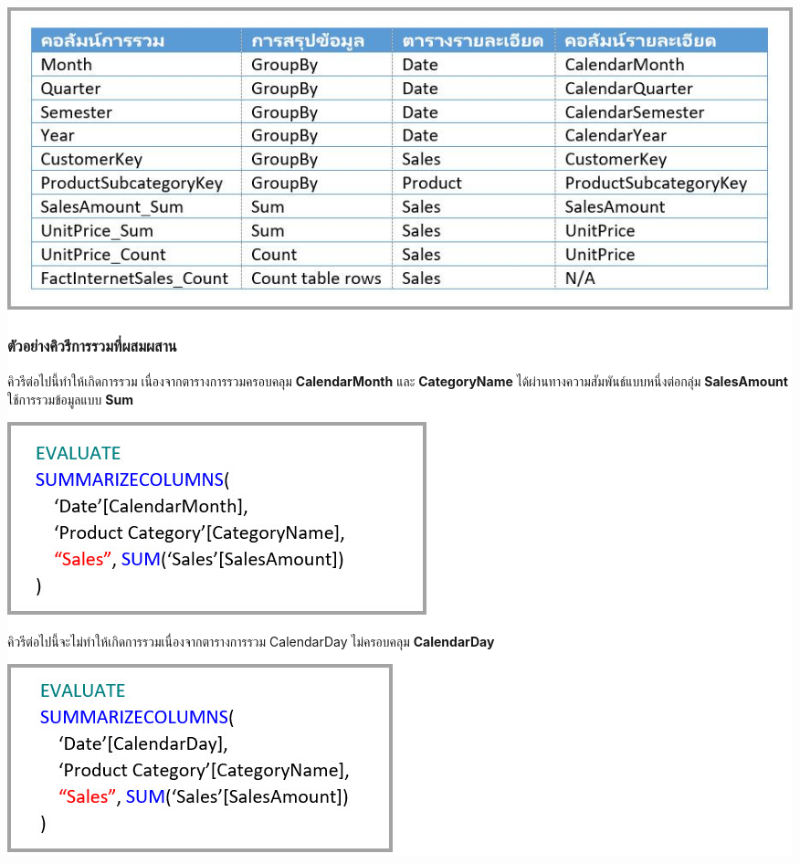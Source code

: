 ![รายการสำหรับตารางการรวม Sales Agg](media/desktop-aggregations/aggregations-table_04.jpg)

### <a name="combined-aggregation-query-examples"></a>ตัวอย่างคิวรีการรวมที่ผสมผสาน

คิวรีต่อไปนี้ทำให้เกิดการรวม เนื่องจากตารางการรวมครอบคลุม **CalendarMonth** และ **CategoryName** ได้ผ่านทางความสัมพันธ์แบบหนึ่งต่อกลุ่ม **SalesAmount** ใช้การรวมข้อมูลแบบ **Sum**

![ตัวอย่างคิวรีที่ทำให้เกิดการรวม](media/desktop-aggregations/aggregations-code_09.jpg)

คิวรีต่อไปนี้จะไม่ทำให้เกิดการรวมเนื่องจากตารางการรวม CalendarDay ไม่ครอบคลุม **CalendarDay**

![ตัวอย่างคิวรีที่ไม่ทำให้เกิดการรวม](media/desktop-aggregations/aggregations-code_10.jpg)
